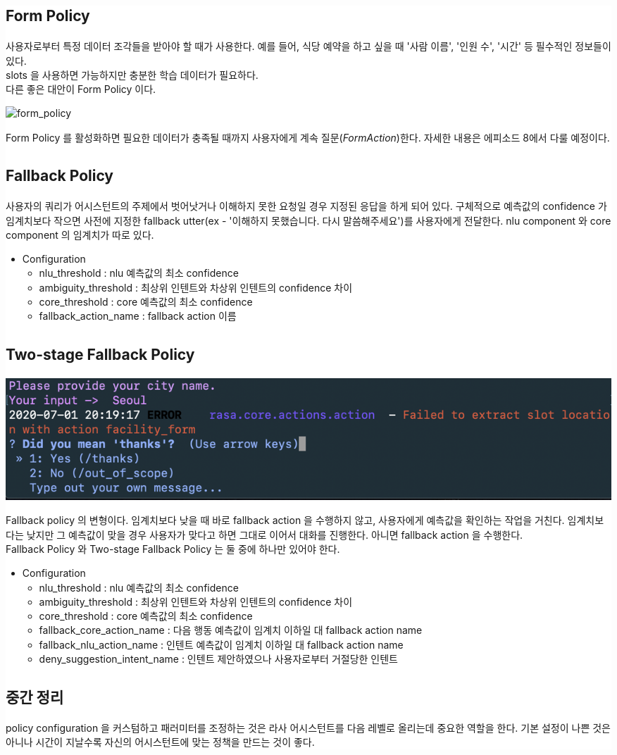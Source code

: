 ## Form Policy

사용자로부터 특정 데이터 조각들을 받아야 할 때가 사용한다. 예를 들어, 식당 예약을 하고 싶을 때 '사람 이름', '인원 수', '시간' 등 필수적인 정보들이 있다.  
slots 을 사용하면 가능하지만 충분한 학습 데이터가 필요하다.  
다른 좋은 대안이 Form Policy 이다.

![form_policy](https://blog.rasa.com/content/images/2020/01/forms-1.png)

Form Policy 를 활성화하면 필요한 데이터가 충족될 때까지 사용자에게 계속 질문(*FormAction*)한다. 자세한 내용은 에피소드 8에서 다룰 예정이다.

## Fallback Policy

사용자의 쿼리가 어시스턴트의 주제에서 벗어낫거나 이해하지 못한 요청일 경우 지정된 응답을 하게 되어 있다. 구체적으로 예측값의 confidence 가 임계치보다 작으면 
사전에 지정한 fallback utter(ex - '이해하지 못했습니다. 다시 말씀해주세요')를 사용자에게 전달한다. nlu component 와 core component 의 임계치가
따로 있다.

* Configuration
    * nlu_threshold : nlu 예측값의 최소 confidence
    * ambiguity_threshold : 최상위 인텐트와 차상위 인텐트의 confidence 차이
    * core_threshold : core 예측값의 최소 confidence
    * fallback_action_name : fallback action 이름

## Two-stage Fallback Policy

![twostage fallback](../../assets/img/post/20200611-rasa-episode78/TwoStageFallbackPolicy.png)

Fallback policy 의 변형이다. 임계치보다 낮을 때 바로 fallback action 을 수행하지 않고, 사용자에게 예측값을 확인하는 작업을 거친다.
임계치보다는 낮지만 그 예측값이 맞을 경우 사용자가 맞다고 하면 그대로 이어서 대화를 진행한다. 아니면 fallback action 을 수행한다.  
Fallback Policy 와 Two-stage Fallback Policy 는 둘 중에 하나만 있어야 한다.

* Configuration
    * nlu_threshold : nlu 예측값의 최소 confidence
    * ambiguity_threshold : 최상위 인텐트와 차상위 인텐트의 confidence 차이
    * core_threshold : core 예측값의 최소 confidence
    * fallback_core_action_name : 다음 행동 예측값이 임계치 이하일 대 fallback action name
    * fallback_nlu_action_name : 인텐트 예측값이 임계치 이하일 대 fallback action name
    * deny_suggestion_intent_name : 인텐트 제안하였으나 사용자로부터 거절당한 인텐트

## 중간 정리

policy configuration 을 커스텀하고 패러미터를 조정하는 것은 라사 어시스턴트를 다음 레벨로 올리는데 중요한 역할을 한다. 기본 설정이
나쁜 것은 아니나 시간이 지날수록 자신의 어시스턴트에 맞는 정책을 만드는 것이 좋다.
